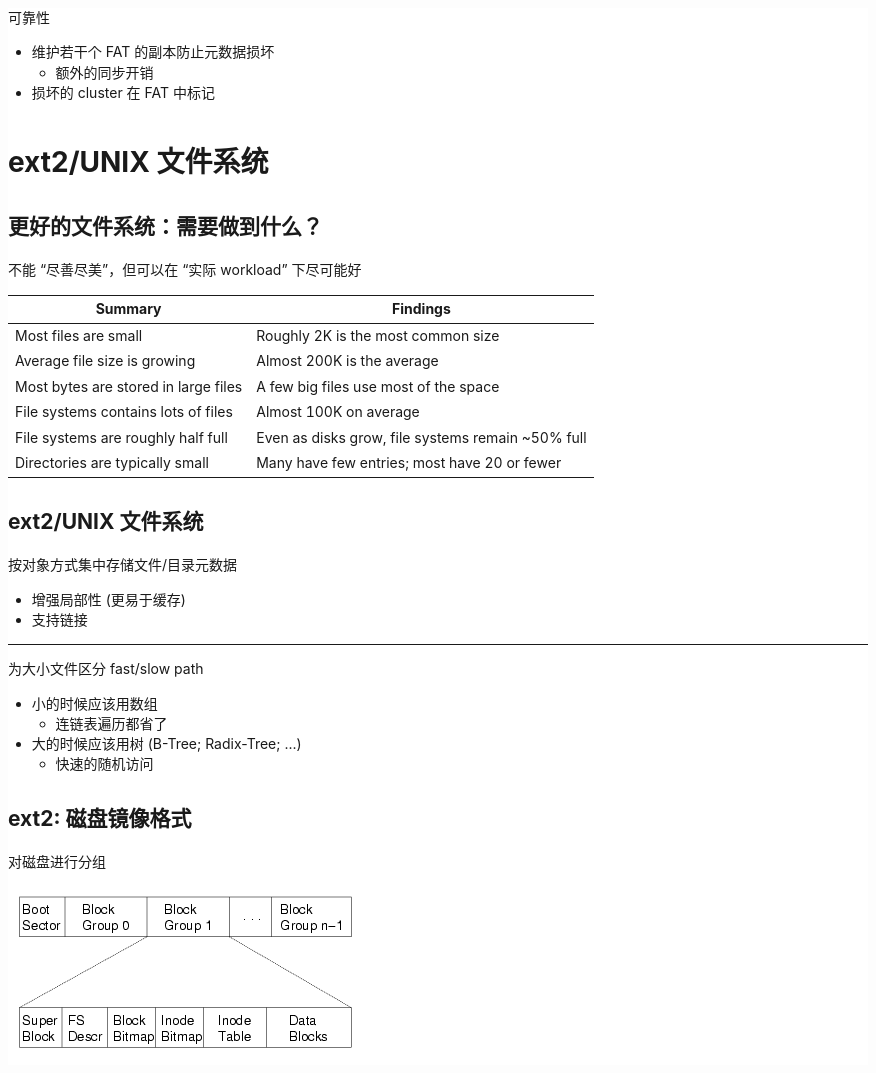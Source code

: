 
可靠性

- 维护若干个 FAT 的副本防止元数据损坏
	- 额外的同步开销
- 损坏的 cluster 在 FAT 中标记

# ext2/UNIX 文件系统

## 更好的文件系统：需要做到什么？

不能 “尽善尽美”，但可以在 “实际 workload” 下尽可能好

| **Summary**                          | **Findings**                                      |
| ------------------------------------ | ------------------------------------------------- |
| Most files are small                 | Roughly 2K is the most common size                |
| Average file size is growing         | Almost 200K is the average                        |
| Most bytes are stored in large files | A few big files use most of the space             |
| File systems contains lots of files  | Almost 100K on average                            |
| File systems are roughly half full   | Even as disks grow, file systems remain ~50% full |
| Directories are typically small      | Many have few entries; most have 20 or fewer      |

## ext2/UNIX 文件系统

按对象方式集中存储文件/目录元数据

- 增强局部性 (更易于缓存)
- 支持链接

---

为大小文件区分 fast/slow path

- 小的时候应该用数组
	- 连链表遍历都省了
- 大的时候应该用树 (B-Tree; Radix-Tree; ...)
	- 快速的随机访问

## ext2: 磁盘镜像格式

对磁盘进行分组

![](res/26.FAT和UNIX文件系统/fs-ext2.png "")
